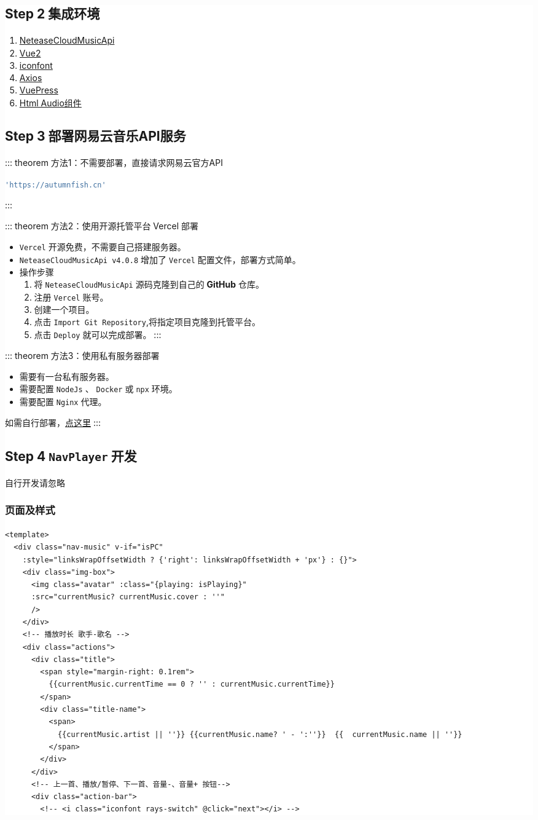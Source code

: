 ## Step 2 集成环境
1. [NeteaseCloudMusicApi](https://neteasecloudmusicapi.vercel.app/)
2. [Vue2](https://cn.vuejs.org/)
3. [iconfont](https://www.iconfont.cn/)
4. [Axios](http://www.axios-js.com/docs/vue-axios.html)
5. [VuePress](https://vuepress.vuejs.org/zh/)
6. [Html Audio组件](https://www.runoob.com/tags/tag-audio.html)

## Step 3 部署网易云音乐API服务
::: theorem 方法1：不需要部署，直接请求网易云官方API <Badge text="不推荐" type="error" vertical="top"/>
```js
'https://autumnfish.cn'
```
:::

::: theorem 方法2：使用开源托管平台 Vercel 部署 <Badge text="推荐" type="success" vertical="top"/>
- `Vercel` 开源免费，不需要自己搭建服务器。
- `NeteaseCloudMusicApi v4.0.8` 增加了 `Vercel` 配置文件，部署方式简单。
- 操作步骤
  1. 将 `NeteaseCloudMusicApi` 源码克隆到自己的 **GitHub** 仓库。
  2. 注册 `Vercel` 账号。
  3. 创建一个项目。
  3. 点击 `Import Git Repository`,将指定项目克隆到托管平台。
  4. 点击 `Deploy` 就可以完成部署。
:::

::: theorem 方法3：使用私有服务器部署<Badge text="不推荐" type="warning" vertical="top"/>
- 需要有一台私有服务器。
- 需要配置 `NodeJs` 、 `Docker` 或 `npx` 环境。
- 需要配置 `Nginx` 代理。

如需自行部署，[点这里](https://neteasecloudmusicapi.vercel.app/#/?id=%e8%bf%90%e8%a1%8c)
:::

## Step 4 `NavPlayer` 开发
自行开发请忽略
### 页面及样式

```vue
<template>
  <div class="nav-music" v-if="isPC"
    :style="linksWrapOffsetWidth ? {'right': linksWrapOffsetWidth + 'px'} : {}">
    <div class="img-box">
      <img class="avatar" :class="{playing: isPlaying}"
      :src="currentMusic? currentMusic.cover : ''"
      />
    </div>
    <!-- 播放时长 歌手-歌名 -->
    <div class="actions">
      <div class="title">
        <span style="margin-right: 0.1rem">
          {{currentMusic.currentTime == 0 ? '' : currentMusic.currentTime}}
        </span>
        <div class="title-name">
          <span>
            {{currentMusic.artist || ''}} {{currentMusic.name? ' - ':''}}  {{  currentMusic.name || ''}}  
          </span>
        </div>
      </div>
      <!-- 上一首、播放/暂停、下一首、音量-、音量+ 按钮-->
      <div class="action-bar">
        <!-- <i class="iconfont rays-switch" @click="next"></i> -->
```